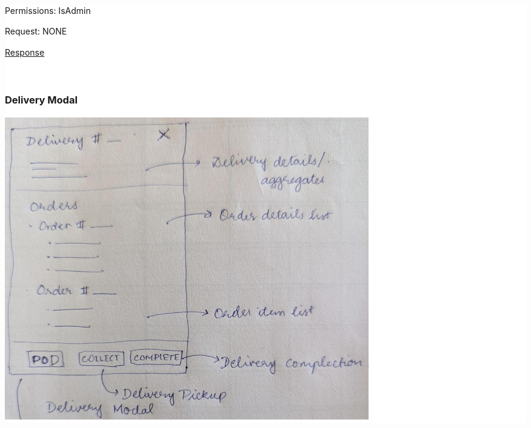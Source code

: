    Permissions: IsAdmin

   Request: NONE

   [Response](./ops/live-deliveries/live-deliveries/response.json)

   <br>

### Delivery Modal

<img src="./ops/deliveries/delivery-modal.jpg" alt="Delivery Modal" width="600">
